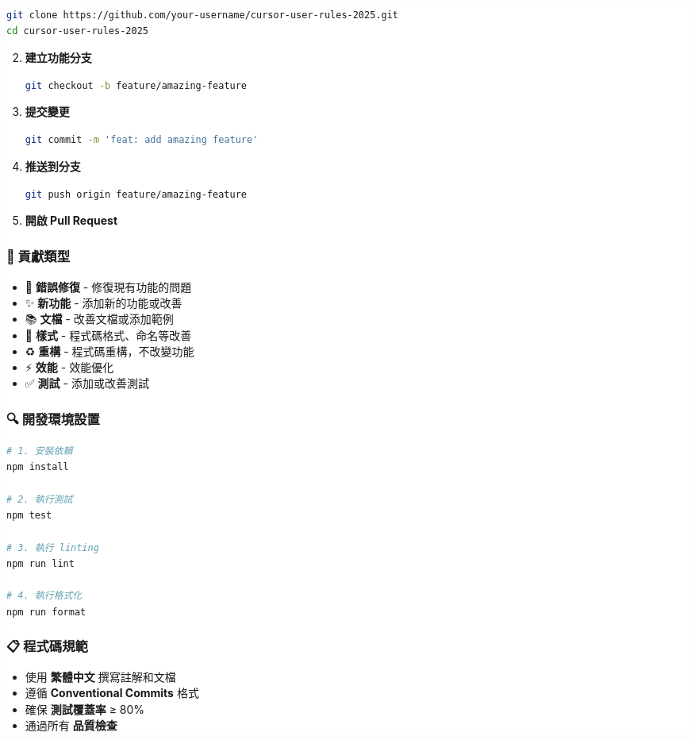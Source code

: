    ```bash
   git clone https://github.com/your-username/cursor-user-rules-2025.git
   cd cursor-user-rules-2025
   ```

2. **建立功能分支**

   ```bash
   git checkout -b feature/amazing-feature
   ```

3. **提交變更**

   ```bash
   git commit -m 'feat: add amazing feature'
   ```

4. **推送到分支**

   ```bash
   git push origin feature/amazing-feature
   ```

5. **開啟 Pull Request**

### 📝 貢獻類型

- 🐛 **錯誤修復** - 修復現有功能的問題
- ✨ **新功能** - 添加新的功能或改善
- 📚 **文檔** - 改善文檔或添加範例
- 🎨 **樣式** - 程式碼格式、命名等改善
- ♻️ **重構** - 程式碼重構，不改變功能
- ⚡ **效能** - 效能優化
- ✅ **測試** - 添加或改善測試

### 🔍 開發環境設置

```bash
# 1. 安裝依賴
npm install

# 2. 執行測試
npm test

# 3. 執行 linting
npm run lint

# 4. 執行格式化
npm run format
```

### 📋 程式碼規範

- 使用 **繁體中文** 撰寫註解和文檔
- 遵循 **Conventional Commits** 格式
- 確保 **測試覆蓋率** ≥ 80%
- 通過所有 **品質檢查**
